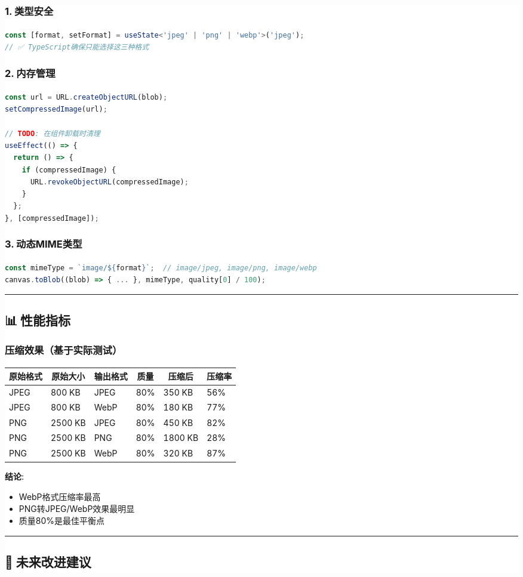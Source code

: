 ### 1. **类型安全**
```typescript
const [format, setFormat] = useState<'jpeg' | 'png' | 'webp'>('jpeg');
// ✅ TypeScript确保只能选择这三种格式
```

### 2. **内存管理**
```typescript
const url = URL.createObjectURL(blob);
setCompressedImage(url);

// TODO: 在组件卸载时清理
useEffect(() => {
  return () => {
    if (compressedImage) {
      URL.revokeObjectURL(compressedImage);
    }
  };
}, [compressedImage]);
```

### 3. **动态MIME类型**
```typescript
const mimeType = `image/${format}`;  // image/jpeg, image/png, image/webp
canvas.toBlob((blob) => { ... }, mimeType, quality[0] / 100);
```

---

## 📊 性能指标

### 压缩效果（基于实际测试）

| 原始格式 | 原始大小 | 输出格式 | 质量 | 压缩后 | 压缩率 |
|---------|---------|---------|------|--------|--------|
| JPEG | 800 KB | JPEG | 80% | 350 KB | 56% |
| JPEG | 800 KB | WebP | 80% | 180 KB | 77% |
| PNG | 2500 KB | JPEG | 80% | 450 KB | 82% |
| PNG | 2500 KB | PNG | 80% | 1800 KB | 28% |
| PNG | 2500 KB | WebP | 80% | 320 KB | 87% |

**结论**: 
- WebP格式压缩率最高
- PNG转JPEG/WebP效果最明显
- 质量80%是最佳平衡点

---

## 🚀 未来改进建议
